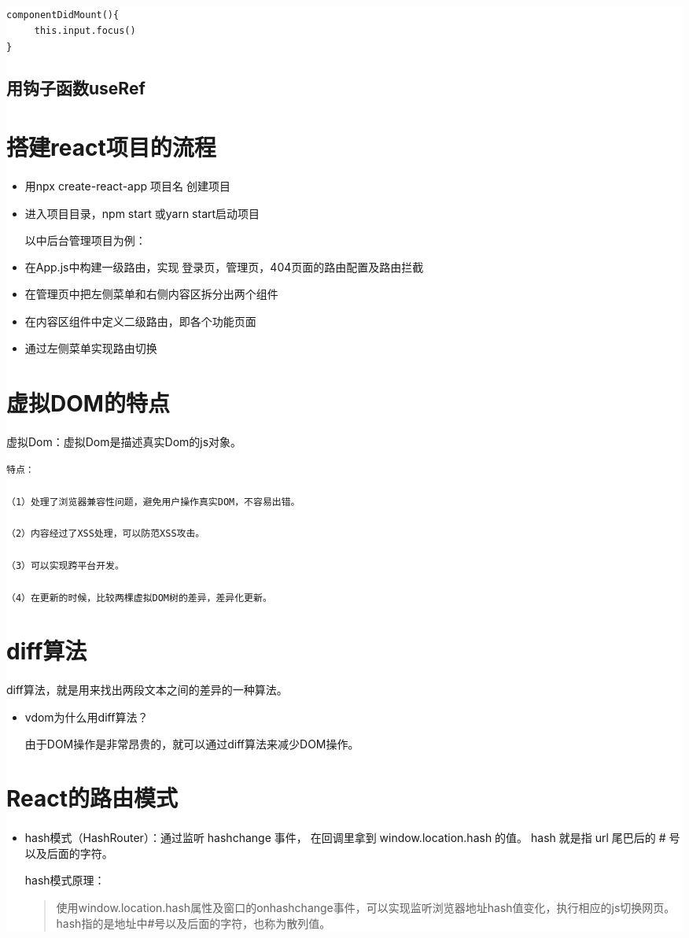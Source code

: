 ```
componentDidMount(){
     this.input.focus()
}
```

## 用钩子函数useRef

#  搭建react项目的流程

- 用npx create-react-app 项目名     创建项目

- 进入项目目录，npm start 或yarn start启动项目

  以中后台管理项目为例：

- 在App.js中构建一级路由，实现 登录页，管理页，404页面的路由配置及路由拦截

- 在管理页中把左侧菜单和右侧内容区拆分出两个组件

- 在内容区组件中定义二级路由，即各个功能页面

- 通过左侧菜单实现路由切换

#  虚拟DOM的特点

虚拟Dom：虚拟Dom是描述真实Dom的js对象。

    特点：
    
    （1）处理了浏览器兼容性问题，避免用户操作真实DOM，不容易出错。
    
    （2）内容经过了XSS处理，可以防范XSS攻击。
    
    （3）可以实现跨平台开发。
    
    （4）在更新的时候，比较两棵虚拟DOM树的差异，差异化更新。

# diff算法

diff算法，就是用来找出两段文本之间的差异的一种算法。

- vdom为什么用diff算法？

  由于DOM操作是非常昂贵的，就可以通过diff算法来减少DOM操作。

# React的路由模式

- hash模式（HashRouter）：通过监听 hashchange 事件， 在回调里拿到 window.location.hash 的值。 hash 就是指 url 尾巴后的 # 号以及后面的字符。

  hash模式原理：

  > 使用window.location.hash属性及窗口的onhashchange事件，可以实现监听浏览器地址hash值变化，执行相应的js切换网页。 hash指的是地址中#号以及后面的字符，也称为散列值。
